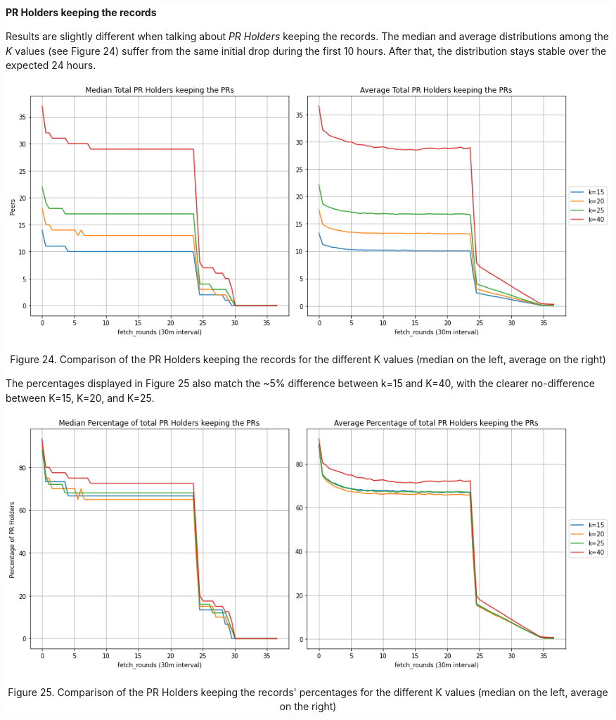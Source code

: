 
**PR Holders keeping the records**

Results are slightly different when talking about _PR Holders_ keeping the records. The median and average distributions among the _K_ values (see Figure 24) suffer from the same initial drop during the first 10 hours. After that, the distribution stays stable over the expected 24 hours.

![img](../implementations/rfm-17-provider-record-liveness/plots/kcomparison/pr_keeping_total.png)
<p style="text-align: center;">Figure 24. Comparison of the PR Holders keeping the records for the different K values (median on the left, average on the right)</p>

The percentages displayed in Figure 25 also match the ~5% difference between k=15 and K=40, with the clearer no-difference between K=15, K=20, and K=25.

![img](../implementations/rfm-17-provider-record-liveness/plots/kcomparison/pr_keeping_total_percentage.png)
<p style="text-align: center;">Figure 25. Comparison of the PR Holders keeping the records' percentages for the different K values (median on the left, average on the right)</p>
